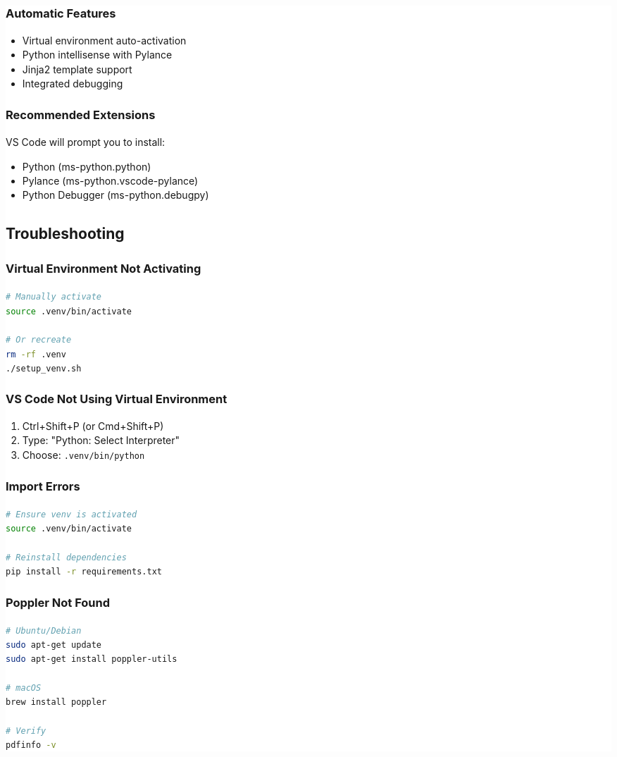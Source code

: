 ### Automatic Features
- Virtual environment auto-activation
- Python intellisense with Pylance
- Jinja2 template support
- Integrated debugging

### Recommended Extensions
VS Code will prompt you to install:
- Python (ms-python.python)
- Pylance (ms-python.vscode-pylance)
- Python Debugger (ms-python.debugpy)

## Troubleshooting

### Virtual Environment Not Activating
```bash
# Manually activate
source .venv/bin/activate

# Or recreate
rm -rf .venv
./setup_venv.sh
```

### VS Code Not Using Virtual Environment
1. Ctrl+Shift+P (or Cmd+Shift+P)
2. Type: "Python: Select Interpreter"
3. Choose: `.venv/bin/python`

### Import Errors
```bash
# Ensure venv is activated
source .venv/bin/activate

# Reinstall dependencies
pip install -r requirements.txt
```

### Poppler Not Found
```bash
# Ubuntu/Debian
sudo apt-get update
sudo apt-get install poppler-utils

# macOS
brew install poppler

# Verify
pdfinfo -v
```
